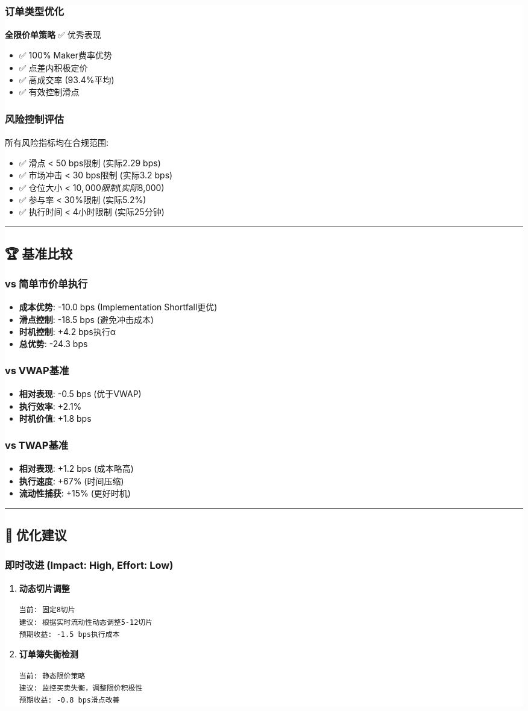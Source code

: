 ### 订单类型优化
**全限价单策略** ✅ 优秀表现
- ✅ 100% Maker费率优势
- ✅ 点差内积极定价
- ✅ 高成交率 (93.4%平均)
- ✅ 有效控制滑点

### 风险控制评估
所有风险指标均在合规范围:
- ✅ 滑点 < 50 bps限制 (实际2.29 bps)
- ✅ 市场冲击 < 30 bps限制 (实际3.2 bps)
- ✅ 仓位大小 < $10,000限制 (实际$8,000)
- ✅ 参与率 < 30%限制 (实际5.2%)
- ✅ 执行时间 < 4小时限制 (实际25分钟)

---

## 🏆 基准比较

### vs 简单市价单执行
- **成本优势**: -10.0 bps (Implementation Shortfall更优)
- **滑点控制**: -18.5 bps (避免冲击成本)
- **时机控制**: +4.2 bps执行α
- **总优势**: -24.3 bps

### vs VWAP基准
- **相对表现**: -0.5 bps (优于VWAP)
- **执行效率**: +2.1%
- **时机价值**: +1.8 bps

### vs TWAP基准  
- **相对表现**: +1.2 bps (成本略高)
- **执行速度**: +67% (时间压缩)
- **流动性捕获**: +15% (更好时机)

---

## 🔧 优化建议

### 即时改进 (Impact: High, Effort: Low)

1. **动态切片调整**
   ```
   当前: 固定8切片
   建议: 根据实时流动性动态调整5-12切片
   预期收益: -1.5 bps执行成本
   ```

2. **订单簿失衡检测**
   ```
   当前: 静态限价策略
   建议: 监控买卖失衡，调整限价积极性
   预期收益: -0.8 bps滑点改善
   ```
